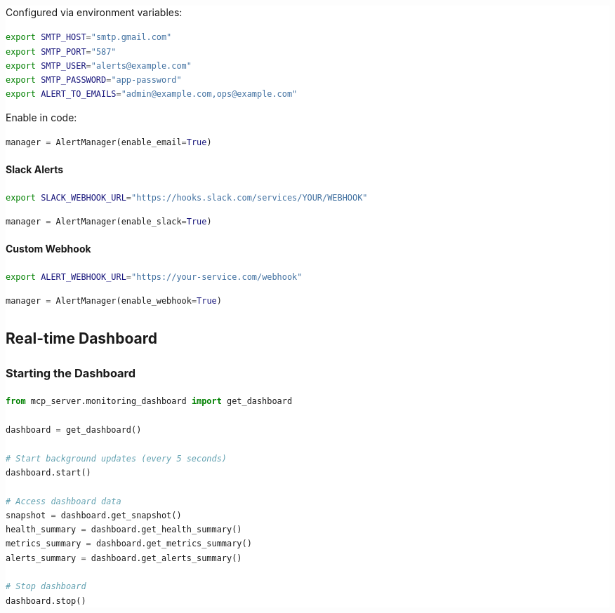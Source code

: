 Configured via environment variables:

```bash
export SMTP_HOST="smtp.gmail.com"
export SMTP_PORT="587"
export SMTP_USER="alerts@example.com"
export SMTP_PASSWORD="app-password"
export ALERT_TO_EMAILS="admin@example.com,ops@example.com"
```

Enable in code:

```python
manager = AlertManager(enable_email=True)
```

#### Slack Alerts

```bash
export SLACK_WEBHOOK_URL="https://hooks.slack.com/services/YOUR/WEBHOOK"
```

```python
manager = AlertManager(enable_slack=True)
```

#### Custom Webhook

```bash
export ALERT_WEBHOOK_URL="https://your-service.com/webhook"
```

```python
manager = AlertManager(enable_webhook=True)
```

## Real-time Dashboard

### Starting the Dashboard

```python
from mcp_server.monitoring_dashboard import get_dashboard

dashboard = get_dashboard()

# Start background updates (every 5 seconds)
dashboard.start()

# Access dashboard data
snapshot = dashboard.get_snapshot()
health_summary = dashboard.get_health_summary()
metrics_summary = dashboard.get_metrics_summary()
alerts_summary = dashboard.get_alerts_summary()

# Stop dashboard
dashboard.stop()
```

